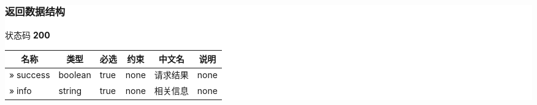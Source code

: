 ### 返回数据结构

状态码 **200**

| 名称      | 类型    | 必选 | 约束 | 中文名   | 说明 |
| --------- | ------- | ---- | ---- | -------- | ---- |
| » success | boolean | true | none | 请求结果 | none |
| » info    | string  | true | none | 相关信息 | none |



